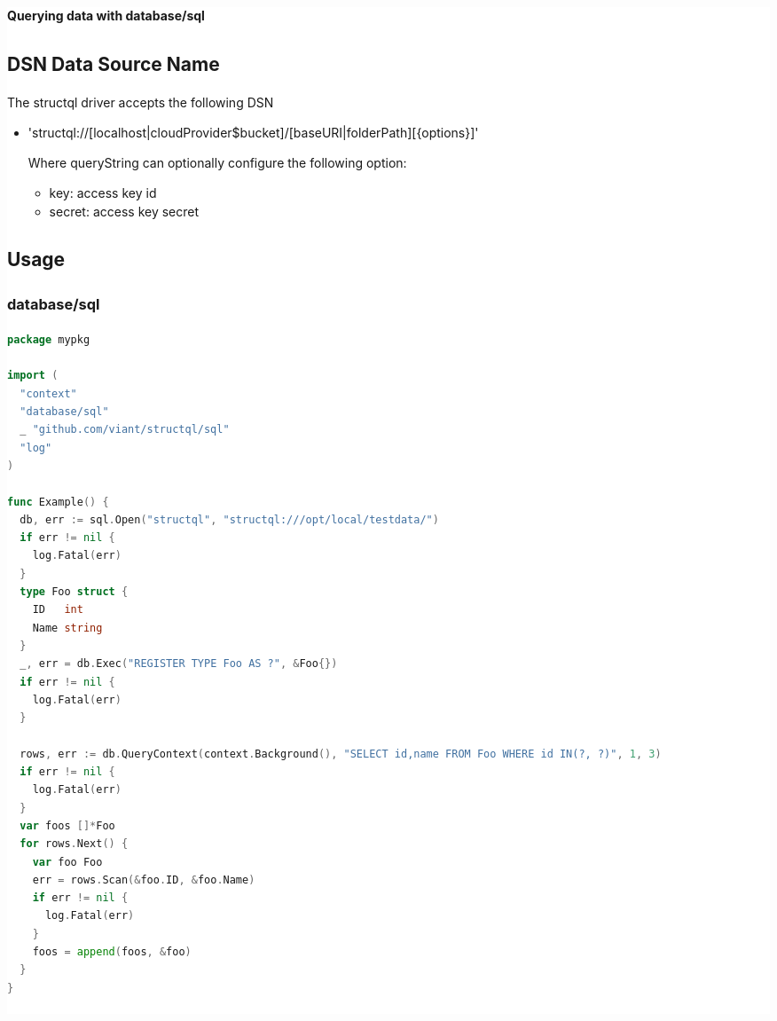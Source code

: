 #### Querying data with database/sql


## DSN Data Source Name
The structql driver accepts the following DSN

* 'structql://[localhost|cloudProvider$bucket]/[baseURI|folderPath][{options}]'

  Where queryString can optionally configure the following option:
    - key:  access key id
    - secret: access key secret



## Usage

### database/sql

```go
package mypkg

import (
  "context"
  "database/sql"
  _ "github.com/viant/structql/sql"
  "log"
)

func Example() {
  db, err := sql.Open("structql", "structql:///opt/local/testdata/")
  if err != nil {
    log.Fatal(err)
  }
  type Foo struct {
    ID   int
    Name string
  }
  _, err = db.Exec("REGISTER TYPE Foo AS ?", &Foo{})
  if err != nil {
    log.Fatal(err)
  }

  rows, err := db.QueryContext(context.Background(), "SELECT id,name FROM Foo WHERE id IN(?, ?)", 1, 3)
  if err != nil {
    log.Fatal(err)
  }
  var foos []*Foo
  for rows.Next() {
    var foo Foo
    err = rows.Scan(&foo.ID, &foo.Name)
    if err != nil {
      log.Fatal(err)
    }
    foos = append(foos, &foo)
  }
}



```
